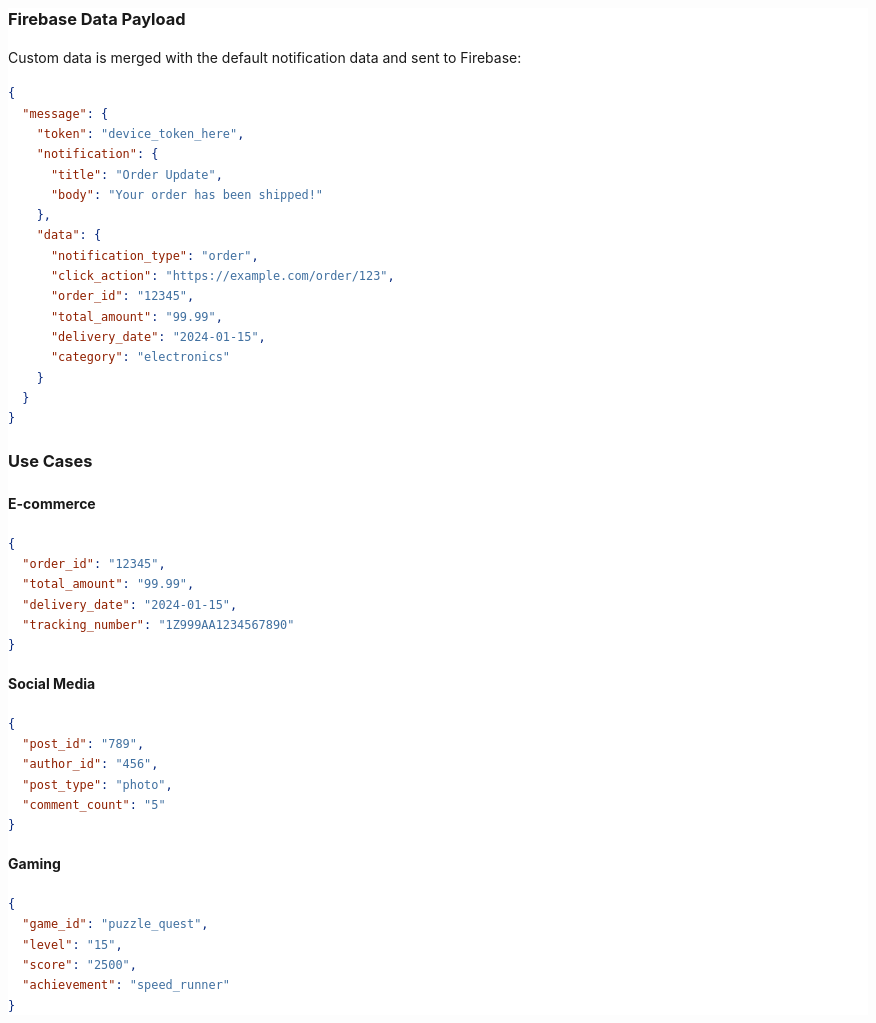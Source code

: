 ### Firebase Data Payload

Custom data is merged with the default notification data and sent to Firebase:

```json
{
  "message": {
    "token": "device_token_here",
    "notification": {
      "title": "Order Update",
      "body": "Your order has been shipped!"
    },
    "data": {
      "notification_type": "order",
      "click_action": "https://example.com/order/123",
      "order_id": "12345",
      "total_amount": "99.99",
      "delivery_date": "2024-01-15",
      "category": "electronics"
    }
  }
}
```

### Use Cases

#### E-commerce
```json
{
  "order_id": "12345",
  "total_amount": "99.99",
  "delivery_date": "2024-01-15",
  "tracking_number": "1Z999AA1234567890"
}
```

#### Social Media
```json
{
  "post_id": "789",
  "author_id": "456",
  "post_type": "photo",
  "comment_count": "5"
}
```

#### Gaming
```json
{
  "game_id": "puzzle_quest",
  "level": "15",
  "score": "2500",
  "achievement": "speed_runner"
}
```
